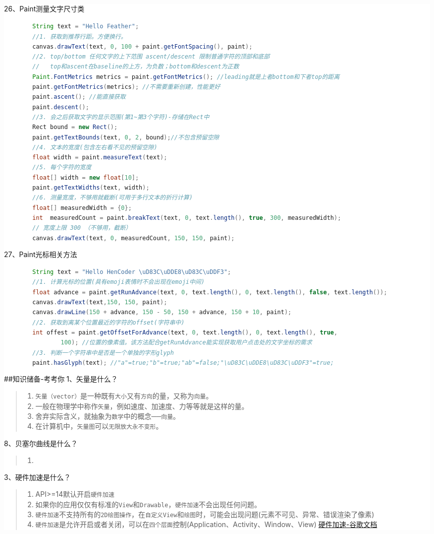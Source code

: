 26、Paint测量文字尺寸类
```java
        String text = "Hello Feather";
        //1. 获取到推荐行距。方便换行。
        canvas.drawText(text, 0, 100 + paint.getFontSpacing(), paint);
        //2. top/bottom 任何文字的上下范围 ascent/descent 限制普通字符的顶部和底部
        //   top和ascent在baseline的上方，为负数；bottom和descent为正数
        Paint.FontMetrics metrics = paint.getFontMetrics(); //leading就是上者bottom和下者top的距离
        paint.getFontMetrics(metrics); //不需要重新创建，性能更好
        paint.ascent(); //能直接获取
        paint.descent();
        //3. 会之后获取文字的显示范围(第1~第3个字符)-存储在Rect中
        Rect bound = new Rect();
        paint.getTextBounds(text, 0, 2, bound);//不包含预留空隙
        //4. 文本的宽度(包含左右看不见的预留空隙)
        float width = paint.measureText(text);
        //5. 每个字符的宽度
        float[] width = new float[10];
        paint.getTextWidths(text, width);
        //6. 测量宽度，不够用就截断(可用于多行文本的折行计算)
        float[] measuredWidth = {0};
        int  measuredCount = paint.breakText(text, 0, text.length(), true, 300, measuredWidth);
        // 宽度上限 300 （不够用，截断）
        canvas.drawText(text, 0, measuredCount, 150, 150, paint);
```

27、Paint光标相关方法
```java
        String text = "Hello HenCoder \uD83C\uDDE8\uD83C\uDDF3";
        //1. 计算光标的位置(具有emoji表情时不会出现在emoji中间)
        float advance = paint.getRunAdvance(text, 0, text.length(), 0, text.length(), false, text.length());
        canvas.drawText(text,150, 150, paint);
        canvas.drawLine(150 + advance, 150 - 50, 150 + advance, 150 + 10, paint);
        //2. 获取到离某个位置最近的字符的offset(字符串中)
        int offest = paint.getOffsetForAdvance(text, 0, text.length(), 0, text.length(), true,
                100); //位置的像素值。该方法配合getRunAdvance能实现获取用户点击处的文字坐标的需求
        //3. 判断一个字符串中是否是一个单独的字形glyph
        paint.hasGlyph(text); //"a"=true;"b"=true;"ab"=false;"\uD83C\uDDE8\uD83C\uDDF3"=true;
```

##知识储备-考考你
1、矢量是什么？
> 1. `矢量（vector）`是一种既有`大小`又有`方向`的量，又称为`向量`。
> 2. 一般在物理学中称作`矢量`，例如速度、加速度、力等等就是这样的量。
> 3. 舍弃实际含义，就抽象为`数学`中的概念──`向量`。
> 4. 在计算机中，`矢量图`可以`无限放大永不变形`。

8、贝塞尔曲线是什么？
>1.

3、硬件加速是什么？
>1. API>=14默认开启`硬件加速`
> 2. 如果你的应用仅仅有标准的`View`和`Drawable`，`硬件加速`不会出现任何问题。
> 3. `硬件加速`不支持所有的`2D绘图操作`，在`自定义View`和`绘图`时，可能会出现问题(元素不可见、异常、错误渲染了像素)
> 4. `硬件加速`是允许开启或者关闭，可以在`四个层面`控制(Application、Activity、Window、View)
>[硬件加速-谷歌文档](https://developer.android.com/guide/topics/graphics/hardware-accel.html#controlling)
